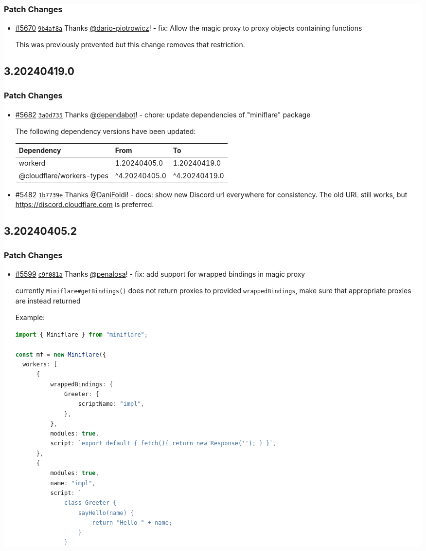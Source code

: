 ### Patch Changes

- [#5670](https://github.com/cloudflare/workers-sdk/pull/5670) [`9b4af8a`](https://github.com/cloudflare/workers-sdk/commit/9b4af8a59bc75ed494dd752c0a7007dbacf75e51) Thanks [@dario-piotrowicz](https://github.com/dario-piotrowicz)! - fix: Allow the magic proxy to proxy objects containing functions

  This was previously prevented but this change removes that restriction.

## 3.20240419.0

### Patch Changes

- [#5682](https://github.com/cloudflare/workers-sdk/pull/5682) [`3a0d735`](https://github.com/cloudflare/workers-sdk/commit/3a0d7356bd8bc6fe614a3ef3f9c1278659555568) Thanks [@dependabot](https://github.com/apps/dependabot)! - chore: update dependencies of "miniflare" package

  The following dependency versions have been updated:

  | Dependency                | From          | To            |
  | ------------------------- | ------------- | ------------- |
  | workerd                   | 1.20240405.0  | 1.20240419.0  |
  | @cloudflare/workers-types | ^4.20240405.0 | ^4.20240419.0 |

- [#5482](https://github.com/cloudflare/workers-sdk/pull/5482) [`1b7739e`](https://github.com/cloudflare/workers-sdk/commit/1b7739e0af99860aa063f01c0a6e7712ac072fdb) Thanks [@DaniFoldi](https://github.com/DaniFoldi)! - docs: show new Discord url everywhere for consistency. The old URL still works, but https://discord.cloudflare.com is preferred.

## 3.20240405.2

### Patch Changes

- [#5599](https://github.com/cloudflare/workers-sdk/pull/5599) [`c9f081a`](https://github.com/cloudflare/workers-sdk/commit/c9f081ab72142060a3cf2e9a7ef4546b8014b210) Thanks [@penalosa](https://github.com/penalosa)! - fix: add support for wrapped bindings in magic proxy

  currently `Miniflare#getBindings()` does not return proxies to provided `wrappedBindings`, make sure that appropriate proxies are instead returned

  Example:

  ```ts
  import { Miniflare } from "miniflare";

  const mf = new Miniflare({
  	workers: [
  		{
  			wrappedBindings: {
  				Greeter: {
  					scriptName: "impl",
  				},
  			},
  			modules: true,
  			script: `export default { fetch(){ return new Response(''); } }`,
  		},
  		{
  			modules: true,
  			name: "impl",
  			script: `
  				class Greeter {
  					sayHello(name) {
  						return "Hello " + name;
  					}
  				}
  ```